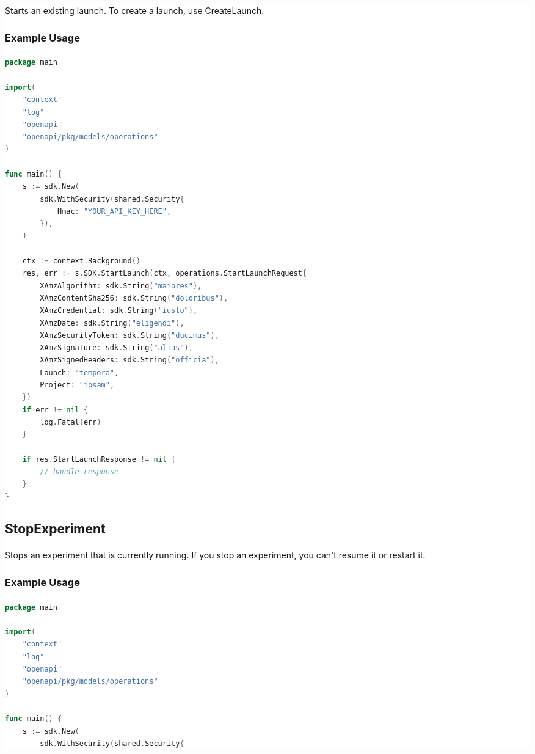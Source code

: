 Starts an existing launch. To create a launch, use <a href="https://docs.aws.amazon.com/cloudwatchevidently/latest/APIReference/API_CreateLaunch.html">CreateLaunch</a>.

### Example Usage

```go
package main

import(
	"context"
	"log"
	"openapi"
	"openapi/pkg/models/operations"
)

func main() {
    s := sdk.New(
        sdk.WithSecurity(shared.Security{
            Hmac: "YOUR_API_KEY_HERE",
        }),
    )

    ctx := context.Background()
    res, err := s.SDK.StartLaunch(ctx, operations.StartLaunchRequest{
        XAmzAlgorithm: sdk.String("maiores"),
        XAmzContentSha256: sdk.String("doloribus"),
        XAmzCredential: sdk.String("iusto"),
        XAmzDate: sdk.String("eligendi"),
        XAmzSecurityToken: sdk.String("ducimus"),
        XAmzSignature: sdk.String("alias"),
        XAmzSignedHeaders: sdk.String("officia"),
        Launch: "tempora",
        Project: "ipsam",
    })
    if err != nil {
        log.Fatal(err)
    }

    if res.StartLaunchResponse != nil {
        // handle response
    }
}
```

## StopExperiment

Stops an experiment that is currently running. If you stop an experiment, you can't resume it or restart it.

### Example Usage

```go
package main

import(
	"context"
	"log"
	"openapi"
	"openapi/pkg/models/operations"
)

func main() {
    s := sdk.New(
        sdk.WithSecurity(shared.Security{
```